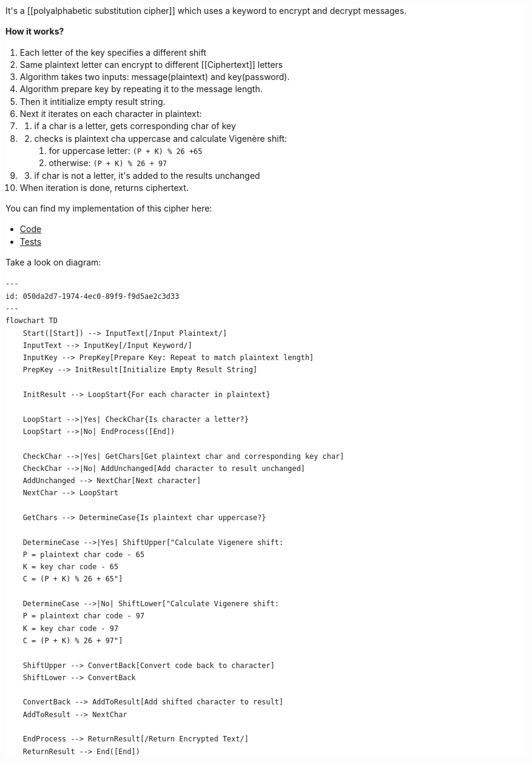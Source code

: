 It's a [[polyalphabetic substitution cipher]] which uses a keyword to encrypt and decrypt messages.

**How it works?**

1. Each letter of the key specifies a different shift
2. Same plaintext letter can encrypt to different [[Ciphertext]] letters
3. Algorithm takes two inputs: message(plaintext) and key(password).
4. Algorithm prepare key by repeating it to the message length.
5. Then it intitialize empty result string.
6. Next it iterates on each character in plaintext:
7. 1. if a char is a letter, gets corresponding char of key
8. 2. checks is plaintext cha uppercase and calculate Vigenère shift:
      1. for uppercase letter: `(P + K) % 26 +65`
      2. otherwise: `(P + K) % 26 + 97`
9. 3. if char is not a letter, it's added to the results unchanged
10. When iteration is done, returns ciphertext.

You can find my implementation of this cipher here:

- [Code](https://github.com/Frodigo/garage/blob/main/sandbox/cybersecurity/cryptography/HistoricalCiphersDemo/Ciphers/Vigen%C3%A8re/Vigen%C3%A8reCipher.cs)
- [Tests](https://github.com/Frodigo/garage/blob/main/sandbox/cybersecurity/cryptography/HistoricalCiphersDemo/Tests/Vigen%C3%A8reCipherTests.cs)

Take a look on diagram:

```mermaid
---
id: 050da2d7-1974-4ec0-89f9-f9d5ae2c3d33
---
flowchart TD
    Start([Start]) --> InputText[/Input Plaintext/]
    InputText --> InputKey[/Input Keyword/]
    InputKey --> PrepKey[Prepare Key: Repeat to match plaintext length]
    PrepKey --> InitResult[Initialize Empty Result String]

    InitResult --> LoopStart{For each character in plaintext}

    LoopStart -->|Yes| CheckChar{Is character a letter?}
    LoopStart -->|No| EndProcess([End])

    CheckChar -->|Yes| GetChars[Get plaintext char and corresponding key char]
    CheckChar -->|No| AddUnchanged[Add character to result unchanged]
    AddUnchanged --> NextChar[Next character]
    NextChar --> LoopStart

    GetChars --> DetermineCase{Is plaintext char uppercase?}

    DetermineCase -->|Yes| ShiftUpper["Calculate Vigenere shift:
    P = plaintext char code - 65
    K = key char code - 65
    C = (P + K) % 26 + 65"]

    DetermineCase -->|No| ShiftLower["Calculate Vigenere shift:
    P = plaintext char code - 97
    K = key char code - 97
    C = (P + K) % 26 + 97"]

    ShiftUpper --> ConvertBack[Convert code back to character]
    ShiftLower --> ConvertBack

    ConvertBack --> AddToResult[Add shifted character to result]
    AddToResult --> NextChar

    EndProcess --> ReturnResult[/Return Encrypted Text/]
    ReturnResult --> End([End])
```